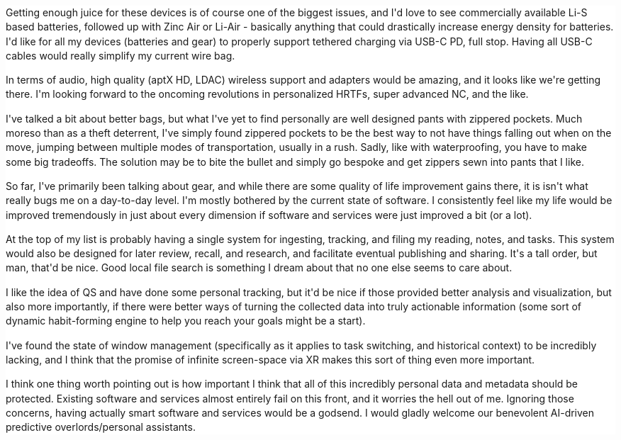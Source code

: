 Getting enough juice for these devices is of course one of the biggest issues, and I'd love to see commercially available Li-S based batteries, followed up with Zinc Air or Li-Air - basically anything that could drastically increase energy density for batteries. I'd like for all my devices (batteries and gear) to properly support tethered charging via USB-C PD, full stop. Having all USB-C cables would really simplify my current wire bag.

In terms of audio, high quality (aptX HD, LDAC) wireless support and adapters would be amazing, and it looks like we're getting there. I'm looking forward to the oncoming revolutions in personalized HRTFs, super advanced NC, and the like.

I've talked a bit about better bags, but what I've yet to find personally are well designed pants with zippered pockets. Much moreso than as a theft deterrent, I've simply found zippered pockets to be the best way to not have things falling out when on the move, jumping between multiple modes of transportation, usually in a rush. Sadly, like with waterproofing, you have to make some big tradeoffs. The solution may be to bite the bullet and simply go bespoke and get zippers sewn into pants that I like.

So far, I've primarily been talking about gear, and while there are some quality of life improvement gains there, it is isn't what really bugs me on a day-to-day level. I'm mostly bothered by the current state of software. I consistently feel like my life would be improved tremendously in just about every dimension if software and services were just improved a bit (or a lot).

At the top of my list is probably having a single system for ingesting, tracking, and filing my reading, notes, and tasks. This system would also be designed for later review, recall, and research, and facilitate eventual publishing and sharing. It's a tall order, but man, that'd be nice. Good local file search is something I dream about that no one else seems to care about.

I like the idea of QS and have done some personal tracking, but it'd be nice if those provided better analysis and visualization, but also more importantly, if there were better ways of turning the collected data into truly actionable information (some sort of dynamic habit-forming engine to help you reach your goals might be a start).

I've found the state of window management (specifically as it applies to task switching, and historical context) to be incredibly lacking, and I think that the promise of infinite screen-space via XR makes this sort of thing even more important.

I think one thing worth pointing out is how important I think that all of this incredibly personal data and metadata should be protected. Existing software and services almost entirely fail on this front, and it worries the hell out of me. Ignoring those concerns, having actually smart software and services would be a godsend. I would gladly welcome our benevolent AI-driven predictive overlords/personal assistants.

[3000mah-mini-power-bank]: https://www.amazon.com/iNiCE-3000mAh-Charger-External-Lightning/dp/B01M5JYU4C "A portable phone battery charger."
[32ud99-w]: https://www.lg.com/us/monitors/lg-32UD99-W-4k-uhd-led-monitor "A 32 inch 4K LED monitor."
[5000mah-power-bank]: https://www.amazon.com/iNiCE-Portable-External-Lightning-White/dp/B01M7Y96D5 "A portable phone battery charger."
[accessport]: https://www.adv-sound.com/products/accessport "An audio amplifier."
[aero-14]: https://www.gigabyte.com/Laptop/AERO-14--GTX-1060#kf "A 14 inch PC gaming laptop."
[alpha-sv]: http://arcteryx.com/ca/en/shop/mens/alpha-sv-jacket "A weatherproof jacket."
[apple-pencil]: https://www.apple.com/apple-pencil/ "A stylus for the iPad Pro."
[blazedrive]: http://www.blazedrive.cn/blaze-wifi-hdd-enclosure/ "A portable wireless router/hard drive."
[chromebook-flip-c302]: https://www.asus.com/us/Laptops/ASUS-Chromebook-Flip-C302CA/ "A Chromebook that converts to a tablet."
[core-pack-35l]: https://rmuoutdoors.com/products/core-pack-35l-blue?variant=41731863251 "A backpack."
[e-m1-mark-ii]: http://www.getolympus.com/us/en/e-m1-mark-ii.html "A 20 megapixel digital camera."
[ear-buddy]: https://ifi-audio.com/portfolio-view/ear-buddy/ "A dongle for removing digital noise when using headphones."
[es100]: https://www.ear-studio.com/ "A Bluetooth audio receiver for wired headphones."
[et50m]: https://www.amazon.com/dp/B072JBC29R "A portable phone battery charger."
[filehub-plus]: https://www.ravpower.com/rp-wd03-filehub-6000mah-power-bank-portable-wireless-router.html "A portable wireless router/hard drive."
[g-1111]: https://www.greenbell.net/products/item/g-1111/ "Nail clippers."
[geforce-gtx-1080-ti]: https://www.nvidia.com/en-us/geforce/products/10series/geforce-gtx-1080-ti/ "A graphics card."
[gn30h]: https://www.amazon.com/Multiport-Adapter-Gigabit-Ethernet-Delivery/dp/B0789MC3T2 "A USB-C hub."
[go.2]: https://www.jbl.com/bluetooth-speakers/JBL+GO.html "Bluetooth speakers."
[gocon-tap]: http://www.warrior.co.jp/E/product/rw47/ "A portable power strip."
[iematch]: https://ifi-audio.com/portfolio-view/accessory-iematch/ "A dongle for removing digital noise when using headphones."
[ipad-pro]: https://en.wikipedia.org/wiki/IPad_Pro "An iOS tablet."
[iphone-x]: https://en.wikipedia.org/wiki/IPhone_X "A 5.8 inch smartphone."
[l16]: https://light.co/camera "A multi-lens camera."
[loop]: https://www.luma-labs.com/products/luma-loop "A camera loop."
[m.zuiko-digital-ed-12-40mm-f2.8-pro]: https://www.amazon.com/Olympus-M-ZUIKO-DIGITAL-12-40mm-Interchangeable/dp/B00EY3YGBS "A camera lens."
[majestouch-minila-air]: https://www.diatec.co.jp/en/det.php?prod_c=1471 "A mechanical keyboard."
[masterseal-10]: http://tizip.com/produkte/tizip-masterseal-10/ "A weatherproof zipper."
[mavic-air]: https://store.dji.com/product/mavic-air "A drone."
[mavic-pro]: https://www.dji.com/mavic "A drone."
[model-01]: https://shop.keyboard.io/ "A mechanical keyboard."
[mountainx-31]: https://www.ortlieb.com/en/MountainX%2031/ "A backpack."

[multi-angle-stand]: https://www.anker.com/store/Multi-Angle-Stand/A7135041 "A stand for tables, phones and ereaders."
[musicians-earplugs]: https://www.etymotic.com/consumer/hearing-protection/erme.html "Custom-made earplugs."
[mx-master]: https://support.logitech.com/en_us/product/mx-master "A wireless mouse."
[nlp-1]: https://www.amazon.com/gp/product/B007G5NNOW/ "A tool for cleaning lenses."
[nuc-8-vr]: https://www.intel.com/content/www/us/en/products/docs/boards-kits/nuc/mini-pcs/nuc-8-vr.html "A mini computer designed for VR."
[one-wrap-thin-ties]: https://www.velcro.com/products/ties-and-straps/900603__one-wrap-thin-ties/ "Cable ties."
[open-benchtable]: https://openbenchtable.com/ "A foldable computer case."
[otg400]: https://www.amazon.com/Monster-MP-OTG400-BK-Outlets/dp/B000F9YN2M/ "A small, portable power strip."
[powerport-speed-pd-5-ports]: https://www.anker.com/products/variant/PowerPort-Speed-PD-5-Ports/A2056111 "A 5-port USB-C charger."
[pure-pro]: https://mechanicalkeyboards.com/shop/index.php?l=product_detail&p=636 "A mechanical keyboard."
[raptor-hoodie]: https://tripleaughtdesign.com/shop/raptor-hoodie/ "A weatherproof jacket."
[ravine]: https://www.mysteryranch.com/ravine-pack "A backpack."
[remarkable]: https://remarkable.com/ "An e-ink tablet."
[rp-pb14-xtreme]: https://www.ravpower.com/ravpower-23000mah-portable-charger-external-battery-charger.html "A portable device charger."
[stealth-hoodie-lt]: https://tripleaughtdesign.com/shop/stealth-hoodie-lt/ "A weatherproof jacket."
[summilux-15mm-f1.7-asph]: https://www.amazon.com/Panasonic-LUMIX-LEICA-SUMMILUX-H-X015/dp/B00J8H7H48 "A camera lens."
[togo-334]: https://www.aloaudio.com/shop/fitear-togo-334/ "In-ear headphones."
[tough]: https://www.fugoo.com/fugoo-tough/ "Rugged Bluetooth speakers."
[tpcast-wireless-adapter-vive]: https://www.tpcastvr.com/product-vive "An adapter allowing the Vive to work without cables."
[travelite]: https://www.amazon.com/TraveLite-Compact-International-Adapter-Lenmar/dp/B005OQ7TKY "An international power adapter."
[ultra-sil-nano-poncho]: https://seatosummit.com/product/poncho-15d/ "A poncho."
[ultra-sil-travel-day-pack]: http://www.seatosummitusa.com/product/?item=Travelling+Light+%26trade%3B+Ultra-Sil+Travel+Day+Pack "A travelling tote bag."
[vive]: http://www.htcvr.com/ "A SteamVR headset."
[x100s]: http://www.fujifilm.com/products/digital_cameras/x/fujifilm_x100s/ "A 16 megapixel digital camera."
[x7-plus]: https://www.meeaudio.com/X7Plus "Wireless in-ear headphones."
[yd60ble-v1-60-percent-bluetooth]: https://kbdfans.myshopify.com/collections/60/products/yd60ble-v1-60-bluetooth-customized-mechanical-keyboard-pcb "A mechanical keyboard."
[1password]: https://1password.com "Password management software for Mac OS X."
[airbnb]: https://www.airbnb.com/ "An accommodation service."
[albert]: https://aur.archlinux.org/packages/albert/ "A Linux keyboard launcher."
[arch-linux]: https://www.archlinux.org/ "A Linux distro."
[asana]: https://asana.com/ "A project management service."
[aws]: https://aws.amazon.com/ "Amazon's web service platforms."
[base16]: https://github.com/chriskempson/base16 "A template for building syntax highlighting schemes."
[byobu]: https://launchpad.net/byobu "A wrapper tool for screen or tmux."
[chrx]: https://github.com/reynhout/chrx "A tool for installing Linux on a Chromebook."
[clipit]: https://aur.archlinux.org/packages/clipit/ "A clipboard manager for Linux."
[compton]: https://wiki.archlinux.org/index.php/Compton "A compositor for the X window system."
[davinci-resolve]: https://www.blackmagicdesign.com/products/davinciresolve "Colour correction software."
[discord]: https://discordapp.com/ "A voice and text chat service."
[dropbox-paper]: https://www.dropbox.com/paper "A document collaboration service."
[evernote]: https://evernote.com/ "Online software for capturing notes."
[fish]: http://fishshell.com/ "A command-line shell."
[foursquare]: https://foursquare.com/ "A location service."
[g-suite]: https://gsuite.google.com/ "A hosted solution for email, calendaring and more."
[galliumos]: https://galliumos.org/ "A lightweight Linux distro for ChromeOS devices."
[goodnotes-ios]: http://www.goodnotesapp.com "A handwritten note-taking app."
[google-drive]: https://drive.google.com/ "A cloud storage service."
[google-flights]: https://www.google.com/flights/ "A service for looking up flights."
[hsetroot]: https://aur.archlinux.org/packages/hsetroot "A tool for making wallpapers for the X window system."
[lightroom]: https://www.adobe.com/products/photoshop-lightroom.html "Photo management and editing software."
[macos]: https://en.wikipedia.org/wiki/MacOS "An operating system for Mac hardware."
[matrix]: https://matrix.org/blog/home/ "A decentralised group communication tool."
[mosh]: https://mosh.org/ "A remote terminal shell system."
[nethogs]: https://github.com/raboof/nethogs "A network monitoring tool."
[notion]: https://www.notion.so/ "A collaborative wiki service."
[openbox]: http://openbox.org/wiki/Main_Page "A window manager for *nix."
[openvpn]: https://openvpn.net/index.php/open-source.html "Open source VPN software."
[pocket]: https://getpocket.com/ "A service for storing links to look at later on."
[powerline]: https://github.com/powerline/powerline "Software for customising the statusbar in vim and various shells."
[ptpython]: https://github.com/jonathanslenders/ptpython "A Python REPL."
[python]: https://www.python.org/ "An interpreted scripting language."
[riot]: https://about.riot.im/ "A decentralised group communication tool."
[ripgrep]: https://github.com/BurntSushi/ripgrep "A tool for searching directories via regular expressions."
[rxvt-unicode]: https://en.wikipedia.org/wiki/Rxvt-unicode "A colour terminal emulator for X Windows."
[shadowsocks]: https://shadowsocks.org/en/index.html "A secure SOCKS proxy."
[signal]: https://en.wikipedia.org/wiki/Signal_%28software%29 "An encrypted messaging service."
[slack]: https://slack.com/ "A collaboration service."
[source-code-pro]: https://github.com/adobe-fonts/source-code-pro "A monospaced font family."
[tint2]: https://wiki.archlinux.org/index.php/Tint2 "A taskbar for Linux."
[tripit]: https://www.tripit.com/ "A travel planning web service."
[ubuntu]: https://www.ubuntu.com/ "A Unix distribution."
[upcoming]: https://upcoming.org/ "An events service."
[vim]: https://www.vim.org/ "A command-line text editor."
[whatsapp]: https://www.whatsapp.com/ "A messaging service."
[wunderlist]: https://www.wunderlist.com/ "A cloud-syncing to-do manager."